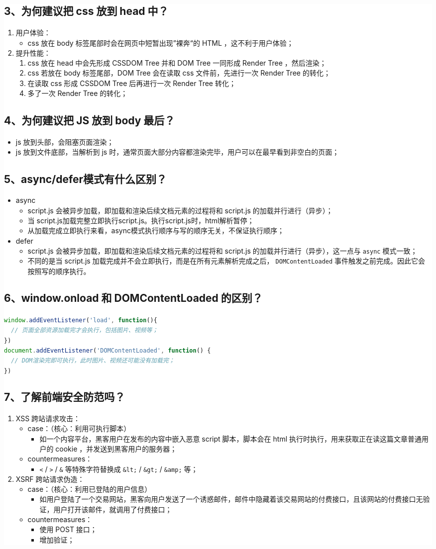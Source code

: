 ## 3、为何建议把 css 放到 head 中？

1. 用户体验：
   * css 放在 body 标签尾部时会在网页中短暂出现”裸奔“的 HTML ，这不利于用户体验；
2. 提升性能：
   1. css 放在 head 中会先形成 CSSDOM Tree 并和 DOM Tree 一同形成 Render Tree ，然后渲染；
   2. css 若放在 body 标签尾部，DOM Tree 会在读取 css 文件前，先进行一次 Render Tree 的转化；
   3. 在读取 css 形成 CSSDOM Tree 后再进行一次 Render Tree 转化；
   4. 多了一次 Render Tree 的转化；

## 4、为何建议把 JS 放到 body 最后？

* js 放到头部，会阻塞页面渲染；
* js 放到文件底部，当解析到 js 时，通常页面大部分内容都渲染完毕，用户可以在最早看到非空白的页面；

## 5、async/defer模式有什么区别？

* async
  * script.js 会被异步加载，即加载和渲染后续文档元素的过程将和 script.js 的加载并行进行（异步）；
  * 当 script.js加载完整立即执行script.js。执行script.js时，html解析暂停；
  * 从加载完成立即执行来看，async模式执行顺序与写的顺序无关，不保证执行顺序；
* defer
  * script.js 会被异步加载，即加载和渲染后续文档元素的过程将和 script.js 的加载并行进行（异步），这一点与 `async` 模式一致；
  * 不同的是当 script.js 加载完成并不会立即执行，而是在所有元素解析完成之后， `DOMContentLoaded` 事件触发之前完成。因此它会按照写的顺序执行。

## 6、window.onload 和 DOMContentLoaded 的区别？

```js
window.addEventListener('load', function(){
  // 页面全部资源加载完才会执行，包括图片、视频等；
})
document.addEventListener('DOMContentLoaded', function() {
  // DOM渲染完即可执行，此时图片、视频还可能没有加载完；
})
```

## 7、了解前端安全防范吗？

1. XSS 跨站请求攻击：
   * case：（核心：利用可执行脚本）
     * 如一个内容平台，黑客用户在发布的内容中嵌入恶意 script 脚本，脚本会在 html 执行时执行，用来获取正在读这篇文章普通用户的 cookie ，并发送到黑客用户的服务器；
   * countermeasures：
     * `<` / `>` / `&` 等特殊字符替换成 `&lt;` / `&gt;` / `&amp;` 等；
2. XSRF 跨站请求伪造：
   * case：（核心：利用已登陆的用户信息）
     * 如用户登陆了一个交易网站，黑客向用户发送了一个诱惑邮件，邮件中隐藏着该交易网站的付费接口，且该网站的付费接口无验证，用户打开该邮件，就调用了付费接口；
   * countermeasures：
     * 使用 POST 接口；
     * 增加验证；
